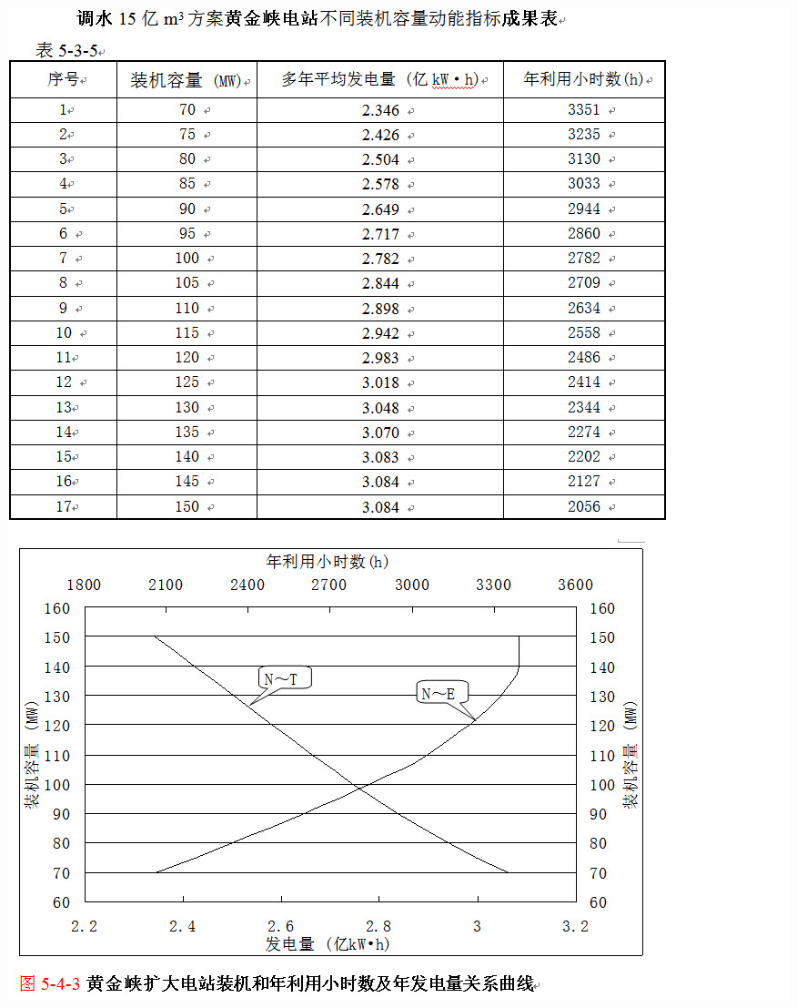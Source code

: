 ![黄金峡电站动能指标表](/5yin-han-ji-wei-gong-cheng-gong-cheng-ji-zhu-wen-ti/img/2018-4-21-16-27-14.jpg "表5.4-5")

![黄金峡电站动能指标图](/5yin-han-ji-wei-gong-cheng-gong-cheng-ji-zhu-wen-ti/img/2018-4-21-16-27-49.jpg "图5.4-3")
